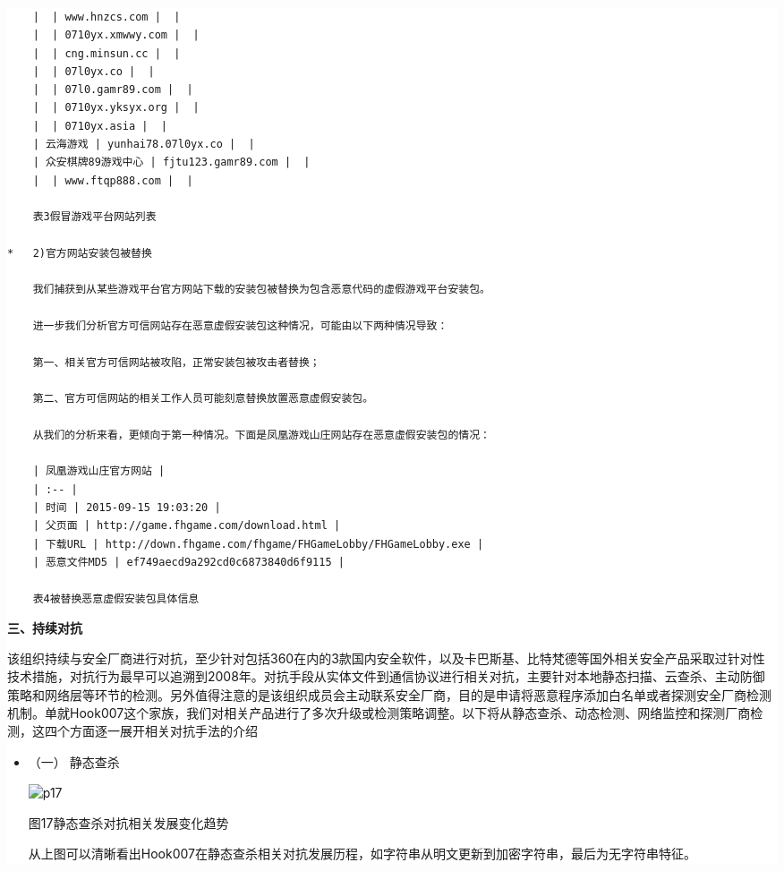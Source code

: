         |  | www.hnzcs.com |  |
        |  | 0710yx.xmwwy.com |  |
        |  | cng.minsun.cc |  |
        |  | 07l0yx.co |  |
        |  | 07l0.gamr89.com |  |
        |  | 0710yx.yksyx.org |  |
        |  | 0710yx.asia |  |
        | 云海游戏 | yunhai78.07l0yx.co |  |
        | 众安棋牌89游戏中心 | fjtu123.gamr89.com |  |
        |  | www.ftqp888.com |  |
        
        表3假冒游戏平台网站列表
        
    *   2)官方网站安装包被替换
        
        我们捕获到从某些游戏平台官方网站下载的安装包被替换为包含恶意代码的虚假游戏平台安装包。
        
        进一步我们分析官方可信网站存在恶意虚假安装包这种情况，可能由以下两种情况导致：
        
        第一、相关官方可信网站被攻陷，正常安装包被攻击者替换；
        
        第二、官方可信网站的相关工作人员可能刻意替换放置恶意虚假安装包。
        
        从我们的分析来看，更倾向于第一种情况。下面是凤凰游戏山庄网站存在恶意虚假安装包的情况：
        
        | 凤凰游戏山庄官方网站 |
        | :-- |
        | 时间 | 2015-09-15 19:03:20 |
        | 父页面 | http://game.fhgame.com/download.html |
        | 下载URL | http://down.fhgame.com/fhgame/FHGameLobby/FHGameLobby.exe |
        | 恶意文件MD5 | ef749aecd9a292cd0c6873840d6f9115 |
        
        表4被替换恶意虚假安装包具体信息
        

**三、持续对抗**

该组织持续与安全厂商进行对抗，至少针对包括360在内的3款国内安全软件，以及卡巴斯基、比特梵德等国外相关安全产品采取过针对性技术措施，对抗行为最早可以追溯到2008年。对抗手段从实体文件到通信协议进行相关对抗，主要针对本地静态扫描、云查杀、主动防御策略和网络层等环节的检测。另外值得注意的是该组织成员会主动联系安全厂商，目的是申请将恶意程序添加白名单或者探测安全厂商检测机制。单就Hook007这个家族，我们对相关产品进行了多次升级或检测策略调整。以下将从静态查杀、动态检测、网络监控和探测厂商检测，这四个方面逐一展开相关对抗手法的介绍

*   （一） 静态查杀
    
    ![p17](http://drops.javaweb.org/uploads/images/792e58caa7d51e60d7343f1ccc7e78f1629286a0.jpg)
    
    图17静态查杀对抗相关发展变化趋势
    
    从上图可以清晰看出Hook007在静态查杀相关对抗发展历程，如字符串从明文更新到加密字符串，最后为无字符串特征。
    
